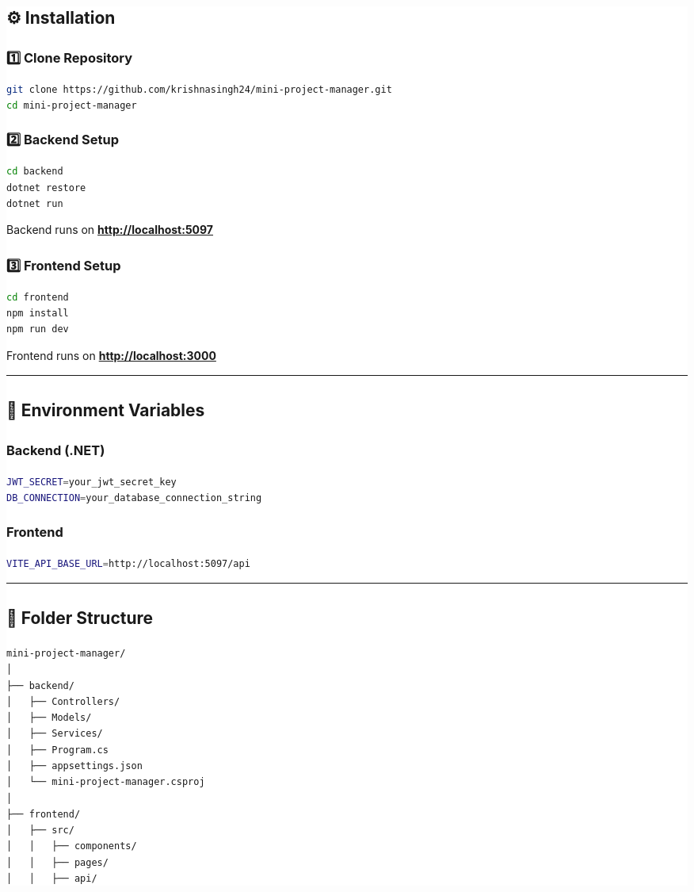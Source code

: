 
## ⚙️ Installation

### 1️⃣ Clone Repository

```bash
git clone https://github.com/krishnasingh24/mini-project-manager.git
cd mini-project-manager
```

### 2️⃣ Backend Setup

```bash
cd backend
dotnet restore
dotnet run
```

Backend runs on **[http://localhost:5097](http://localhost:5097)**

### 3️⃣ Frontend Setup

```bash
cd frontend
npm install
npm run dev
```

Frontend runs on **[http://localhost:3000](http://localhost:3000)**

---

## 🔐 Environment Variables

### Backend (.NET)

```bash
JWT_SECRET=your_jwt_secret_key
DB_CONNECTION=your_database_connection_string
```

### Frontend

```bash
VITE_API_BASE_URL=http://localhost:5097/api
```

---

## 📂 Folder Structure

```
mini-project-manager/
│
├── backend/
│   ├── Controllers/
│   ├── Models/
│   ├── Services/
│   ├── Program.cs
│   ├── appsettings.json
│   └── mini-project-manager.csproj
│
├── frontend/
│   ├── src/
│   │   ├── components/
│   │   ├── pages/
│   │   ├── api/
```